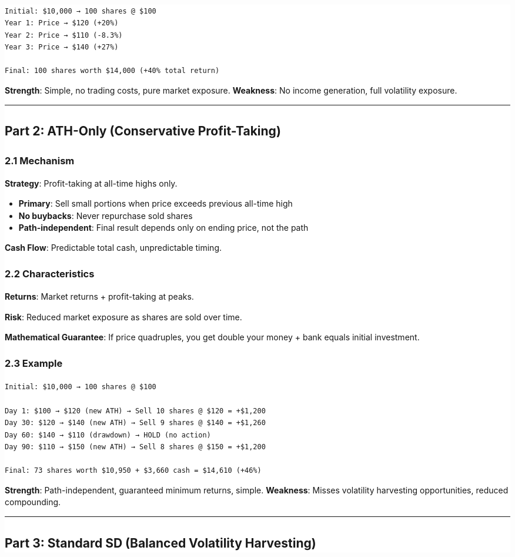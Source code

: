 ```
Initial: $10,000 → 100 shares @ $100
Year 1: Price → $120 (+20%)
Year 2: Price → $110 (-8.3%)
Year 3: Price → $140 (+27%)

Final: 100 shares worth $14,000 (+40% total return)
```

**Strength**: Simple, no trading costs, pure market exposure.
**Weakness**: No income generation, full volatility exposure.

---

## Part 2: ATH-Only (Conservative Profit-Taking)

### 2.1 Mechanism

**Strategy**: Profit-taking at all-time highs only.
- **Primary**: Sell small portions when price exceeds previous all-time high
- **No buybacks**: Never repurchase sold shares
- **Path-independent**: Final result depends only on ending price, not the path

**Cash Flow**: Predictable total cash, unpredictable timing.

### 2.2 Characteristics

**Returns**: Market returns + profit-taking at peaks.

**Risk**: Reduced market exposure as shares are sold over time.

**Mathematical Guarantee**: If price quadruples, you get double your money + bank equals initial investment.

### 2.3 Example

```
Initial: $10,000 → 100 shares @ $100

Day 1: $100 → $120 (new ATH) → Sell 10 shares @ $120 = +$1,200
Day 30: $120 → $140 (new ATH) → Sell 9 shares @ $140 = +$1,260
Day 60: $140 → $110 (drawdown) → HOLD (no action)
Day 90: $110 → $150 (new ATH) → Sell 8 shares @ $150 = +$1,200

Final: 73 shares worth $10,950 + $3,660 cash = $14,610 (+46%)
```

**Strength**: Path-independent, guaranteed minimum returns, simple.
**Weakness**: Misses volatility harvesting opportunities, reduced compounding.

---

## Part 3: Standard SD (Balanced Volatility Harvesting)
